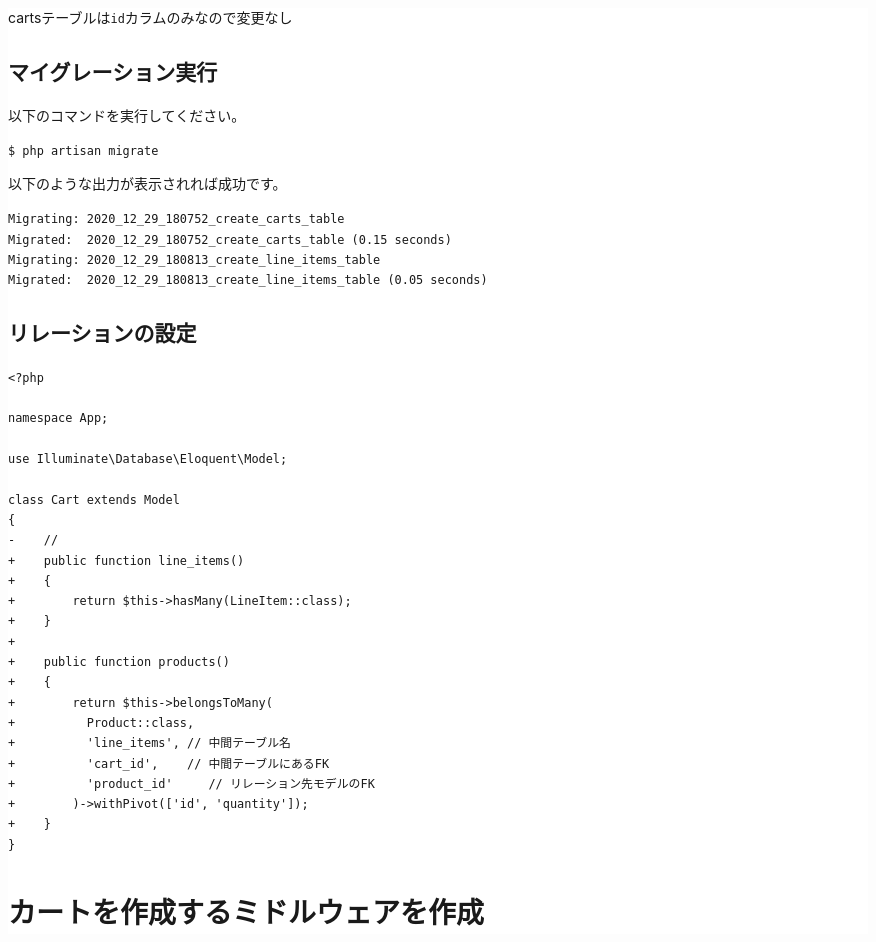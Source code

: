 cartsテーブルは`id`カラムのみなので変更なし

## マイグレーション実行

以下のコマンドを実行してください。

```console
$ php artisan migrate
```

以下のような出力が表示されれば成功です。

```console
Migrating: 2020_12_29_180752_create_carts_table
Migrated:  2020_12_29_180752_create_carts_table (0.15 seconds)
Migrating: 2020_12_29_180813_create_line_items_table
Migrated:  2020_12_29_180813_create_line_items_table (0.05 seconds)
```

## リレーションの設定

```diff:app/Cart.php
<?php

namespace App;

use Illuminate\Database\Eloquent\Model;

class Cart extends Model
{
-    //
+    public function line_items()
+    {
+        return $this->hasMany(LineItem::class);
+    }
+
+    public function products()
+    {
+        return $this->belongsToMany(
+          Product::class,
+          'line_items', // 中間テーブル名
+          'cart_id',    // 中間テーブルにあるFK
+          'product_id'     // リレーション先モデルのFK
+        )->withPivot(['id', 'quantity']);
+    }
}

```

# カートを作成するミドルウェアを作成



